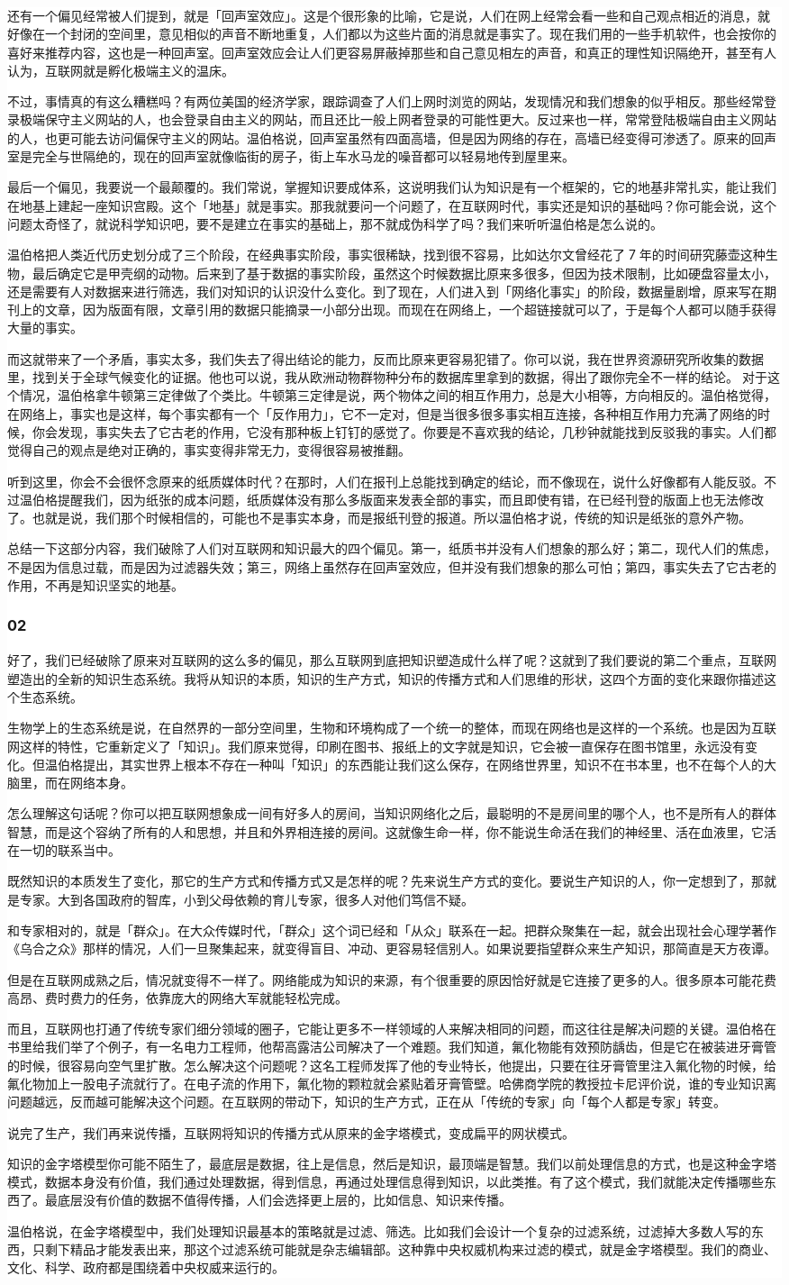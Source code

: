 还有一个偏见经常被人们提到，就是「回声室效应」。这是个很形象的比喻，它是说，人们在网上经常会看一些和自己观点相近的消息，就好像在一个封闭的空间里，意见相似的声音不断地重复，人们都以为这些片面的消息就是事实了。现在我们用的一些手机软件，也会按你的喜好来推荐内容，这也是一种回声室。回声室效应会让人们更容易屏蔽掉那些和自己意见相左的声音，和真正的理性知识隔绝开，甚至有人认为，互联网就是孵化极端主义的温床。

不过，事情真的有这么糟糕吗？有两位美国的经济学家，跟踪调查了人们上网时浏览的网站，发现情况和我们想象的似乎相反。那些经常登录极端保守主义网站的人，也会登录自由主义的网站，而且还比一般上网者登录的可能性更大。反过来也一样，常常登陆极端自由主义网站的人，也更可能去访问偏保守主义的网站。温伯格说，回声室虽然有四面高墙，但是因为网络的存在，高墙已经变得可渗透了。原来的回声室是完全与世隔绝的，现在的回声室就像临街的房子，街上车水马龙的噪音都可以轻易地传到屋里来。

最后一个偏见，我要说一个最颠覆的。我们常说，掌握知识要成体系，这说明我们认为知识是有一个框架的，它的地基非常扎实，能让我们在地基上建起一座知识宫殿。这个「地基」就是事实。那我就要问一个问题了，在互联网时代，事实还是知识的基础吗？你可能会说，这个问题太奇怪了，就说科学知识吧，要不是建立在事实的基础上，那不就成伪科学了吗？我们来听听温伯格是怎么说的。

温伯格把人类近代历史划分成了三个阶段，在经典事实阶段，事实很稀缺，找到很不容易，比如达尔文曾经花了 7 年的时间研究藤壶这种生物，最后确定它是甲壳纲的动物。后来到了基于数据的事实阶段，虽然这个时候数据比原来多很多，但因为技术限制，比如硬盘容量太小，还是需要有人对数据来进行筛选，我们对知识的认识没什么变化。到了现在，人们进入到「网络化事实」的阶段，数据量剧增，原来写在期刊上的文章，因为版面有限，文章引用的数据只能摘录一小部分出现。而现在在网络上，一个超链接就可以了，于是每个人都可以随手获得大量的事实。

而这就带来了一个矛盾，事实太多，我们失去了得出结论的能力，反而比原来更容易犯错了。你可以说，我在世界资源研究所收集的数据里，找到关于全球气候变化的证据。他也可以说，我从欧洲动物群物种分布的数据库里拿到的数据，得出了跟你完全不一样的结论。
对于这个情况，温伯格拿牛顿第三定律做了个类比。牛顿第三定律是说，两个物体之间的相互作用力，总是大小相等，方向相反的。温伯格觉得，在网络上，事实也是这样，每个事实都有一个「反作用力」，它不一定对，但是当很多很多事实相互连接，各种相互作用力充满了网络的时候，你会发现，事实失去了它古老的作用，它没有那种板上钉钉的感觉了。你要是不喜欢我的结论，几秒钟就能找到反驳我的事实。人们都觉得自己的观点是绝对正确的，事实变得非常无力，变得很容易被推翻。

听到这里，你会不会很怀念原来的纸质媒体时代？在那时，人们在报刊上总能找到确定的结论，而不像现在，说什么好像都有人能反驳。不过温伯格提醒我们，因为纸张的成本问题，纸质媒体没有那么多版面来发表全部的事实，而且即使有错，在已经刊登的版面上也无法修改了。也就是说，我们那个时候相信的，可能也不是事实本身，而是报纸刊登的报道。所以温伯格才说，传统的知识是纸张的意外产物。

总结一下这部分内容，我们破除了人们对互联网和知识最大的四个偏见。第一，纸质书并没有人们想象的那么好；第二，现代人们的焦虑，不是因为信息过载，而是因为过滤器失效；第三，网络上虽然存在回声室效应，但并没有我们想象的那么可怕；第四，事实失去了它古老的作用，不再是知识坚实的地基。

### 02

好了，我们已经破除了原来对互联网的这么多的偏见，那么互联网到底把知识塑造成什么样了呢？这就到了我们要说的第二个重点，互联网塑造出的全新的知识生态系统。我将从知识的本质，知识的生产方式，知识的传播方式和人们思维的形状，这四个方面的变化来跟你描述这个生态系统。

生物学上的生态系统是说，在自然界的一部分空间里，生物和环境构成了一个统一的整体，而现在网络也是这样的一个系统。也是因为互联网这样的特性，它重新定义了「知识」。我们原来觉得，印刷在图书、报纸上的文字就是知识，它会被一直保存在图书馆里，永远没有变化。但温伯格提出，其实世界上根本不存在一种叫「知识」的东西能让我们这么保存，在网络世界里，知识不在书本里，也不在每个人的大脑里，而在网络本身。

怎么理解这句话呢？你可以把互联网想象成一间有好多人的房间，当知识网络化之后，最聪明的不是房间里的哪个人，也不是所有人的群体智慧，而是这个容纳了所有的人和思想，并且和外界相连接的房间。这就像生命一样，你不能说生命活在我们的神经里、活在血液里，它活在一切的联系当中。

既然知识的本质发生了变化，那它的生产方式和传播方式又是怎样的呢？先来说生产方式的变化。要说生产知识的人，你一定想到了，那就是专家。大到各国政府的智库，小到父母依赖的育儿专家，很多人对他们笃信不疑。

和专家相对的，就是「群众」。在大众传媒时代，「群众」这个词已经和「从众」联系在一起。把群众聚集在一起，就会出现社会心理学著作《乌合之众》那样的情况，人们一旦聚集起来，就变得盲目、冲动、更容易轻信别人。如果说要指望群众来生产知识，那简直是天方夜谭。

但是在互联网成熟之后，情况就变得不一样了。网络能成为知识的来源，有个很重要的原因恰好就是它连接了更多的人。很多原本可能花费高昂、费时费力的任务，依靠庞大的网络大军就能轻松完成。

而且，互联网也打通了传统专家们细分领域的圈子，它能让更多不一样领域的人来解决相同的问题，而这往往是解决问题的关键。温伯格在书里给我们举了个例子，有一名电力工程师，他帮高露洁公司解决了一个难题。我们知道，氟化物能有效预防龋齿，但是它在被装进牙膏管的时候，很容易向空气里扩散。怎么解决这个问题呢？这名工程师发挥了他的专业特长，他提出，只要在往牙膏管里注入氟化物的时候，给氟化物加上一股电子流就行了。在电子流的作用下，氟化物的颗粒就会紧贴着牙膏管壁。哈佛商学院的教授拉卡尼评价说，谁的专业知识离问题越远，反而越可能解决这个问题。在互联网的带动下，知识的生产方式，正在从「传统的专家」向「每个人都是专家」转变。

说完了生产，我们再来说传播，互联网将知识的传播方式从原来的金字塔模式，变成扁平的网状模式。

知识的金字塔模型你可能不陌生了，最底层是数据，往上是信息，然后是知识，最顶端是智慧。我们以前处理信息的方式，也是这种金字塔模式，数据本身没有价值，我们通过处理数据，得到信息，再通过处理信息得到知识，以此类推。有了这个模式，我们就能决定传播哪些东西了。最底层没有价值的数据不值得传播，人们会选择更上层的，比如信息、知识来传播。

温伯格说，在金字塔模型中，我们处理知识最基本的策略就是过滤、筛选。比如我们会设计一个复杂的过滤系统，过滤掉大多数人写的东西，只剩下精品才能发表出来，那这个过滤系统可能就是杂志编辑部。这种靠中央权威机构来过滤的模式，就是金字塔模型。我们的商业、文化、科学、政府都是围绕着中央权威来运行的。
